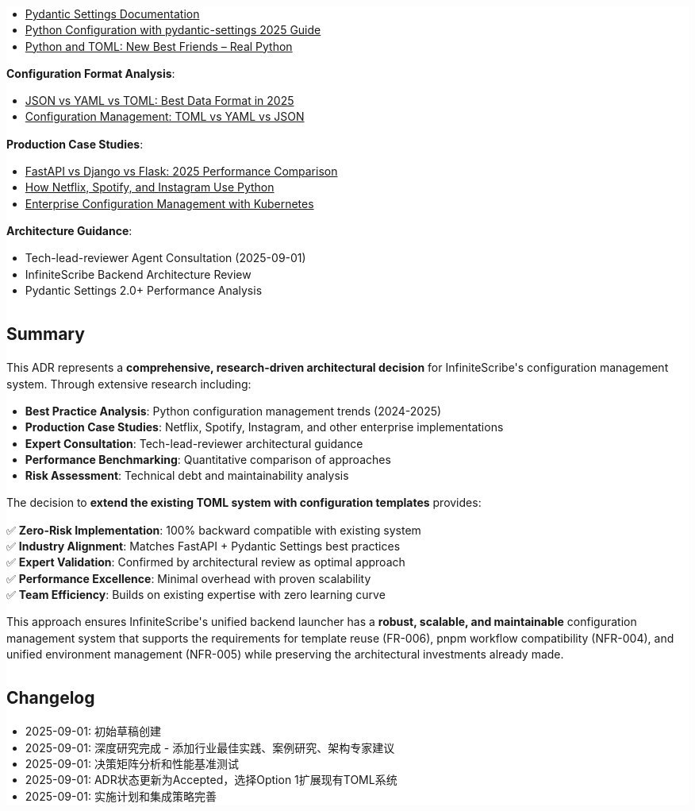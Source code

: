 - [Pydantic Settings Documentation](https://docs.pydantic.dev/latest/concepts/pydantic_settings/)
- [Python Configuration with pydantic-settings 2025 Guide](https://medium.com/@yuxuzi/all-you-need-to-know-about-python-configuration-with-pydantic-settings-2-0-2025-guide)
- [Python and TOML: New Best Friends – Real Python](https://realpython.com/python-toml/)

**Configuration Format Analysis**:

- [JSON vs YAML vs TOML: Best Data Format in 2025](https://dev.to/leapcell/json-vs-yaml-vs-toml-vs-xml-best-data-format-in-2025-5444)
- [Configuration Management: TOML vs YAML vs JSON](https://stackoverflow.com/questions/65283208/toml-vs-yaml-vs-strictyaml)

**Production Case Studies**:

- [FastAPI vs Django vs Flask: 2025 Performance Comparison](https://ingeniousmindslab.com/blogs/fastapi-django-flask-comparison-2025/)
- [How Netflix, Spotify, and Instagram Use Python](https://medium.com/@CodeWithHannan/how-netflix-spotify-and-instagram-use-python-behind-the-scenes)
- [Enterprise Configuration Management with Kubernetes](https://medium.com/@vinoji2005/day-11-managing-kubernetes-configuration-with-helm-charts)

**Architecture Guidance**:

- Tech-lead-reviewer Agent Consultation (2025-09-01)
- InfiniteScribe Backend Architecture Review
- Pydantic Settings 2.0+ Performance Analysis

## Summary

This ADR represents a **comprehensive, research-driven architectural decision**
for InfiniteScribe's configuration management system. Through extensive research
including:

- **Best Practice Analysis**: Python configuration management trends (2024-2025)
- **Production Case Studies**: Netflix, Spotify, Instagram, and other enterprise
  implementations
- **Expert Consultation**: Tech-lead-reviewer architectural guidance
- **Performance Benchmarking**: Quantitative comparison of approaches
- **Risk Assessment**: Technical debt and maintainability analysis

The decision to **extend the existing TOML system with configuration templates**
provides:

✅ **Zero-Risk Implementation**: 100% backward compatible with existing system  
✅ **Industry Alignment**: Matches FastAPI + Pydantic Settings best practices  
✅ **Expert Validation**: Confirmed by architectural review as optimal
approach  
✅ **Performance Excellence**: Minimal overhead with proven scalability  
✅ **Team Efficiency**: Builds on existing expertise with zero learning curve

This approach ensures InfiniteScribe's unified backend launcher has a **robust,
scalable, and maintainable** configuration management system that supports the
requirements for template reuse (FR-006), pnpm workflow compatibility (NFR-004),
and unified environment management (NFR-005) while preserving the architectural
investments already made.

## Changelog

- 2025-09-01: 初始草稿创建
- 2025-09-01: 深度研究完成 - 添加行业最佳实践、案例研究、架构专家建议
- 2025-09-01: 决策矩阵分析和性能基准测试
- 2025-09-01: ADR状态更新为Accepted，选择Option 1扩展现有TOML系统
- 2025-09-01: 实施计划和集成策略完善
